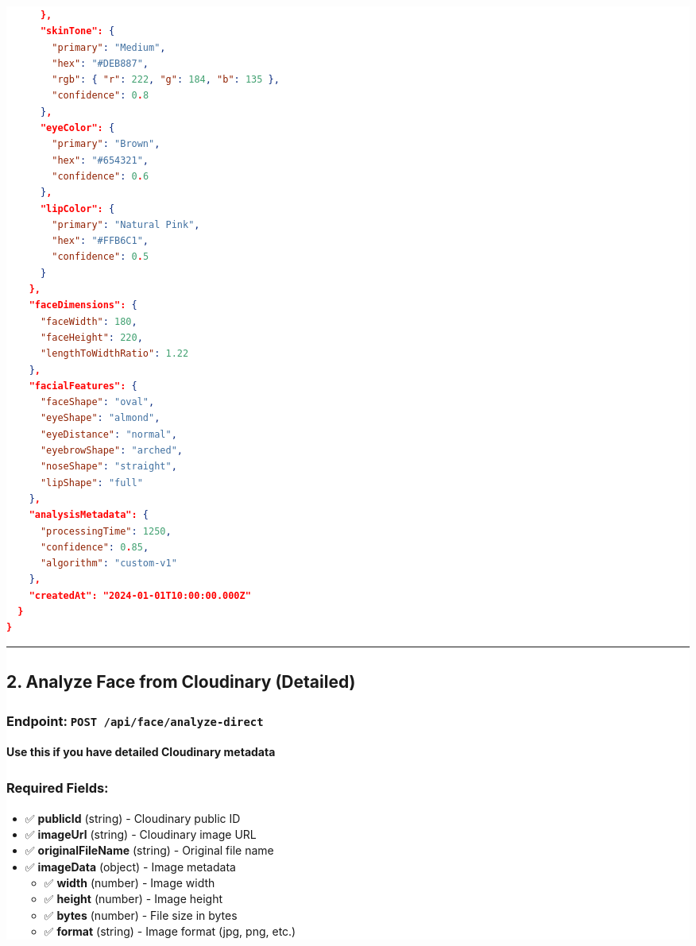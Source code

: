 ```json
      },
      "skinTone": {
        "primary": "Medium",
        "hex": "#DEB887",
        "rgb": { "r": 222, "g": 184, "b": 135 },
        "confidence": 0.8
      },
      "eyeColor": {
        "primary": "Brown",
        "hex": "#654321",
        "confidence": 0.6
      },
      "lipColor": {
        "primary": "Natural Pink",
        "hex": "#FFB6C1",
        "confidence": 0.5
      }
    },
    "faceDimensions": {
      "faceWidth": 180,
      "faceHeight": 220,
      "lengthToWidthRatio": 1.22
    },
    "facialFeatures": {
      "faceShape": "oval",
      "eyeShape": "almond",
      "eyeDistance": "normal",
      "eyebrowShape": "arched",
      "noseShape": "straight",
      "lipShape": "full"
    },
    "analysisMetadata": {
      "processingTime": 1250,
      "confidence": 0.85,
      "algorithm": "custom-v1"
    },
    "createdAt": "2024-01-01T10:00:00.000Z"
  }
}
```

---

## **2. Analyze Face from Cloudinary (Detailed)**

### **Endpoint:** `POST /api/face/analyze-direct`

**Use this if you have detailed Cloudinary metadata**

### **Required Fields:**
- ✅ **publicId** (string) - Cloudinary public ID
- ✅ **imageUrl** (string) - Cloudinary image URL
- ✅ **originalFileName** (string) - Original file name
- ✅ **imageData** (object) - Image metadata
  - ✅ **width** (number) - Image width
  - ✅ **height** (number) - Image height
  - ✅ **bytes** (number) - File size in bytes
  - ✅ **format** (string) - Image format (jpg, png, etc.)

